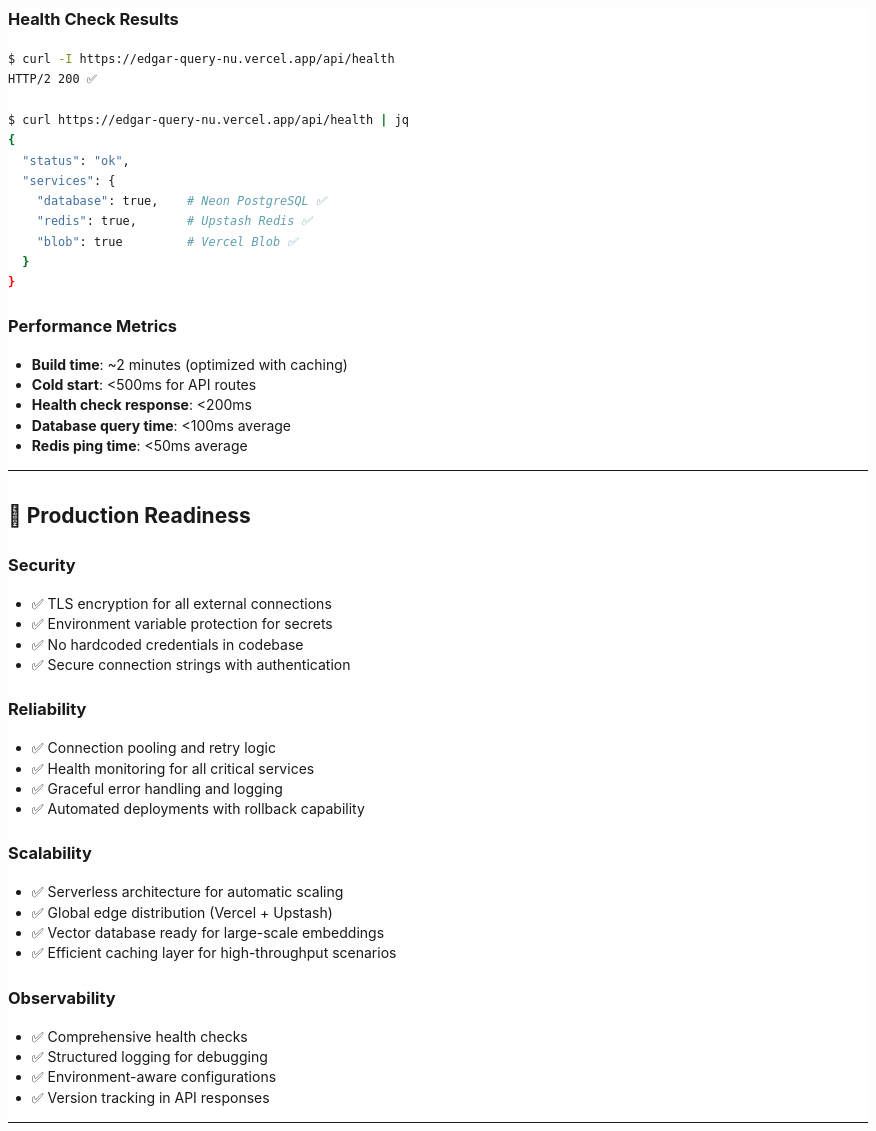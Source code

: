 ### **Health Check Results**
```bash
$ curl -I https://edgar-query-nu.vercel.app/api/health
HTTP/2 200 ✅

$ curl https://edgar-query-nu.vercel.app/api/health | jq
{
  "status": "ok",
  "services": {
    "database": true,    # Neon PostgreSQL ✅
    "redis": true,       # Upstash Redis ✅  
    "blob": true         # Vercel Blob ✅
  }
}
```

### **Performance Metrics**
- **Build time**: ~2 minutes (optimized with caching)
- **Cold start**: <500ms for API routes
- **Health check response**: <200ms
- **Database query time**: <100ms average
- **Redis ping time**: <50ms average

---

## 🚀 Production Readiness

### **Security**
- ✅ TLS encryption for all external connections
- ✅ Environment variable protection for secrets
- ✅ No hardcoded credentials in codebase
- ✅ Secure connection strings with authentication

### **Reliability** 
- ✅ Connection pooling and retry logic
- ✅ Health monitoring for all critical services
- ✅ Graceful error handling and logging
- ✅ Automated deployments with rollback capability

### **Scalability**
- ✅ Serverless architecture for automatic scaling
- ✅ Global edge distribution (Vercel + Upstash)
- ✅ Vector database ready for large-scale embeddings
- ✅ Efficient caching layer for high-throughput scenarios

### **Observability**
- ✅ Comprehensive health checks
- ✅ Structured logging for debugging
- ✅ Environment-aware configurations
- ✅ Version tracking in API responses

---